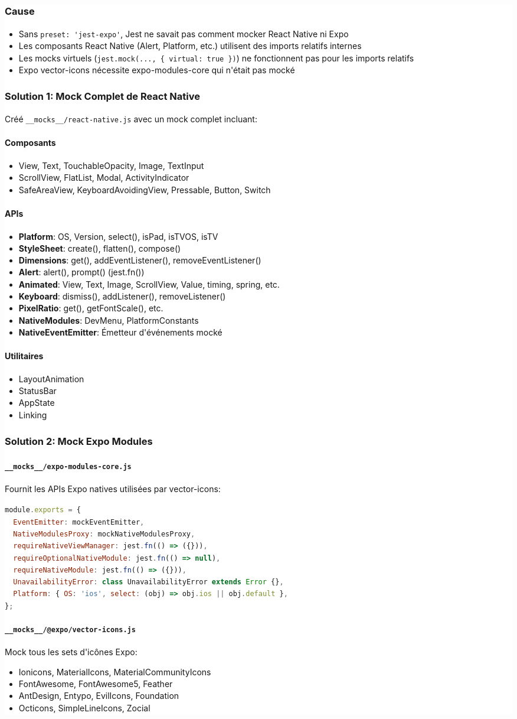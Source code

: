 ### Cause
- Sans `preset: 'jest-expo'`, Jest ne savait pas comment mocker React Native ni Expo
- Les composants React Native (Alert, Platform, etc.) utilisent des imports relatifs internes
- Les mocks virtuels (`jest.mock(..., { virtual: true })`) ne fonctionnent pas pour les imports relatifs
- Expo vector-icons nécessite expo-modules-core qui n'était pas mocké

### Solution 1: Mock Complet de React Native

Créé `__mocks__/react-native.js` avec un mock complet incluant:

#### Composants
- View, Text, TouchableOpacity, Image, TextInput
- ScrollView, FlatList, Modal, ActivityIndicator
- SafeAreaView, KeyboardAvoidingView, Pressable, Button, Switch

#### APIs
- **Platform**: OS, Version, select(), isPad, isTVOS, isTV
- **StyleSheet**: create(), flatten(), compose()
- **Dimensions**: get(), addEventListener(), removeEventListener()
- **Alert**: alert(), prompt() (jest.fn())
- **Animated**: View, Text, Image, ScrollView, Value, timing, spring, etc.
- **Keyboard**: dismiss(), addListener(), removeListener()
- **PixelRatio**: get(), getFontScale(), etc.
- **NativeModules**: DevMenu, PlatformConstants
- **NativeEventEmitter**: Émetteur d'événements mocké

#### Utilitaires
- LayoutAnimation
- StatusBar
- AppState
- Linking

### Solution 2: Mock Expo Modules

#### `__mocks__/expo-modules-core.js`
Fournit les APIs Expo natives utilisées par vector-icons:
```javascript
module.exports = {
  EventEmitter: mockEventEmitter,
  NativeModulesProxy: mockNativeModulesProxy,
  requireNativeViewManager: jest.fn(() => ({})),
  requireOptionalNativeModule: jest.fn(() => null),
  requireNativeModule: jest.fn(() => ({})),
  UnavailabilityError: class UnavailabilityError extends Error {},
  Platform: { OS: 'ios', select: (obj) => obj.ios || obj.default },
};
```

#### `__mocks__/@expo/vector-icons.js`
Mock tous les sets d'icônes Expo:
- Ionicons, MaterialIcons, MaterialCommunityIcons
- FontAwesome, FontAwesome5, Feather
- AntDesign, Entypo, EvilIcons, Foundation
- Octicons, SimpleLineIcons, Zocial
